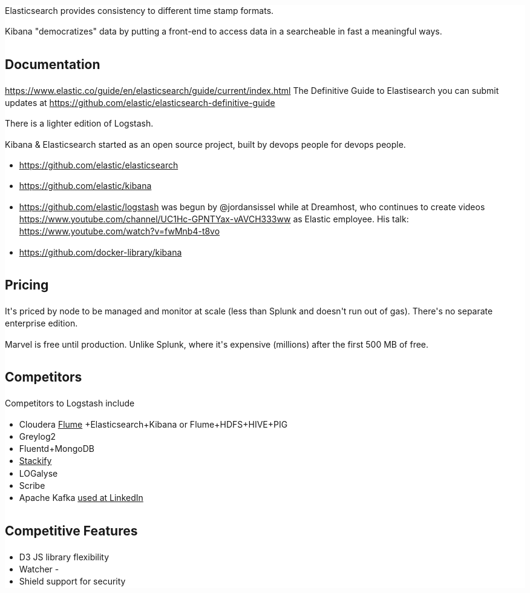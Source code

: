 Elasticsearch provides consistency to different time stamp formats.

Kibana "democratizes" data by putting a front-end to access data
in a searcheable in fast a meaningful ways.


## <a name="Docs"> Documentation</a>
https://www.elastic.co/guide/en/elasticsearch/guide/current/index.html
The Definitive Guide to Elastisearch you can submit updates at
https://github.com/elastic/elasticsearch-definitive-guide

There is a lighter edition of Logstash.

Kibana & Elasticsearch started as an open source project, built by devops people for devops people.

  * https://github.com/elastic/elasticsearch
  * https://github.com/elastic/kibana
  * https://github.com/elastic/logstash was begun by @jordansissel while at Dreamhost, who continues to create videos
    https://www.youtube.com/channel/UC1Hc-GPNTYax-vAVCH333ww as Elastic employee.
    His talk: https://www.youtube.com/watch?v=fwMnb4-t8vo

   * https://github.com/docker-library/kibana


## <a name="Pricing"> Pricing</a>
It's priced by node to be managed and monitor at scale (less than Splunk and doesn't run out of gas).
There's no separate enterprise edition.

Marvel is free until production.
Unlike Splunk, where it's expensive (millions) after the first 500 MB of free.


## <a name="Competitors"> Competitors</a>

Competitors to Logstash include 

* Cloudera <a target="_blank" href="https://github.com/cloudera/flume"> Flume</a> +Elasticsearch+Kibana or Flume+HDFS+HIVE+PIG
* Greylog2
* Fluentd+MongoDB
* [Stackify](http://stackify.com/smart-error-log-management-trial-sign)
* LOGalyse 
* Scribe
* Apache Kafka <a target="_blank"      href="http://research.microsoft.com/en-us/um/people/srikanth/netdb11/netdb11papers/netdb11-final12.pdf">
  used at LinkedIn</a>



## <a name="CompetitiveFeatures"> Competitive Features</a>
* D3 JS library flexibility
* Watcher - 
* Shield support for security
